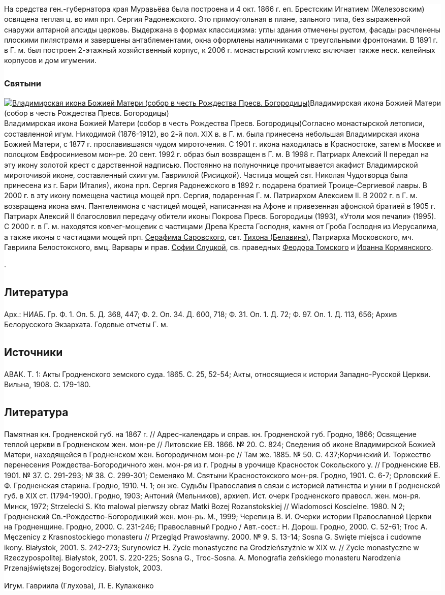 На средства ген.-губернатора края Муравьёва была построена и 4 окт. 1866 г. еп. Брестским Игнатием (Железовским) освящена теплая ц. во имя прп. Сергия Радонежского. Это прямоугольная в плане, зального типа, без выраженной снаружи алтарной апсиды церковь. Выдержана в формах классицизма: углы здания отмечены рустом, фасады расчленены плоскими пилястрами и завершены антаблементами, окна оформлены наличниками с треугольными фронтонами. В 1891 г. в Г. м. был построен 2-этажный хозяйственный корпус, к 2006 г. монастырский комплекс включает также неск. келейных корпусов и дом игумении.

### Святыни

[![Владимирская икона Божией Матери (собор в честь Рождества Пресв. Богородицы)](https://pravenc.ru/data/028/475/1234/i200.jpg "Кликните для увеличения картинки")](https://pravenc.ru/data/028/475/1234/i400.jpg)Владимирская икона Божией Матери (собор в честь Рождества Пресв. Богородицы)  
Владимирская икона Божией Матери (собор в честь Рождества Пресв. Богородицы)Согласно монастырской летописи, составленной игум. Никодимой (1876-1912), во 2-й пол. XIX в. в Г. м. была принесена небольшая Владимирская икона Божией Матери, с 1877 г. прославившаяся чудом мироточения. С 1901 г. икона находилась в Красностоке, затем в Москве и полоцком Евфросиниевом мон-ре. 20 сент. 1992 г. образ был возвращен в Г. м. В 1998 г. Патриарх Алексий II передал на эту икону золотой крест с дарственной надписью. Постоянно на полуночнице прочитывается акафист Владимирской мироточивой иконе, составленный схиигум. Гавриилой (Рисицкой). Частица мощей свт. Николая Чудотворца была принесена из г. Бари (Италия), икона прп. Сергия Радонежского в 1892 г. подарена братией Троице-Сергиевой лавры. В 2000 г. в эту икону помещена частица мощей прп. Сергия, подаренная Г. м. Патриархом Алексием II. В 2002 г. в Г. м. возвращена икона вмч. Пантелеимона с частицей мощей, написанная на Афоне и привезенная афонской братией в 1905 г. Патриарх Алексий II благословил передачу обители иконы Покрова Пресв. Богородицы (1993), «Утоли моя печали» (1995). С 2000 г. в Г. м. находятся ковчег-мощевик с частицами Древа Креста Господня, камня от Гроба Господня из Иерусалима, а также иконы с частицами мощей прп. [Серафима Саровского](<https://pravenc.ru/text/Серафим Саровский.html>), свт. [Тихона (Белавина)](<https://pravenc.ru/text/Тихона (Белавина).html>), Патриарха Московского, мч. Гавриила Белостокского, вмц. Варвары и прав. [Софии Слуцкой](<https://pravenc.ru/text/Софии Слуцкой.html>), св. праведных [Феодора Томского](<https://pravenc.ru/text/Феодора Томского.html>) и [Иоанна Кормянского](<https://pravenc.ru/text/Иоанна Кормянского.html>).

.

## Литература

Арх.: НИАБ. Гр. Ф. 1. Оп. 5. Д. 368, 447; Ф. 2. Оп. 34. Д. 600, 718; Ф. 31. Оп. 1. Д. 72; Ф. 97. Оп. 1. Д. 113, 656; Архив Белорусского Экзархата. Годовые отчеты Г. м.

## Источники

АВАК. Т. 1: Акты Гродненского земского суда. 1865. С. 25, 52-54; Акты, относящиеся к истории Западно-Русской Церкви. Вильна, 1908. С. 179-180.

## Литература

Памятная кн. Гродненской губ. на 1867 г. // Адрес-календарь и справ. кн. Гродненской губ. Гродно, 1866; Освящение теплой церкви в Гродненском жен. мон-ре // Литовские ЕВ. 1866. № 20. С. 824; Сведения об иконе Владимирской Божией Матери, находящейся в Гродненском жен. Богородичном мон-ре // Там же. 1885. № 50. С. 437;Корчинский И. Торжество перенесения Рождества-Богородичного жен. мон-ря из г. Гродны в урочище Красносток Сокольского у. // Гродненские ЕВ. 1901. № 37. С. 291-293; № 38. С. 299-301; Семеняко М. Святыни Красностокского мон-ря. Гродно, 1901. С. 6-7; Орловский Е. Ф. Гродненская старина. Гродно, 1910. Ч. 1; он же. Судьбы Православия в связи с историей латинства и унии в Гродненской губ. в XIX ст. (1794-1900). Гродно, 1903; Антоний (Мельников), архиеп. Ист. очерк Гродненского правосл. жен. мон-ря. Минск, 1972; Strzelecki S. Kto malowal pierwszy obraz Matki Bozej Rozanstokskiej // Wiadomosci Koscielne. 1980. N 2; Гродненский Св.-Рождество-Богородицкий жен. мон-рь. М., 1999; Черепица В. И. Очерки истории Православной Церкви на Гродненщине. Гродно, 2000. С. 231-246; Православный Гродно / Авт.-сост.: Н. Дорош. Гродно, 2000. С. 52-61; Troc A. Męczenicy z Krasnostockiego monasteru // Przegląd Prawosławny. 2000. № 9. S. 13-14; Sosna G. Swięte miejsca i cudowne ikony. Białystok, 2001. S. 242-273; Surynowicz H. Zycie monastyczne na Grodzieńszyżnie w XIX w. // Zycie monastyczne w Rzeczypospolitej. Białystok, 2001. S. 220-225; Sosna G., Troc-Sosna. A. Monografia zeńskiego monasteru Narodzenia Przenajświętszej Bogorodzicy. Białystok, 2003.

Игум.  Гавриила   (Глухова), Л. Е.  Кулаженко
